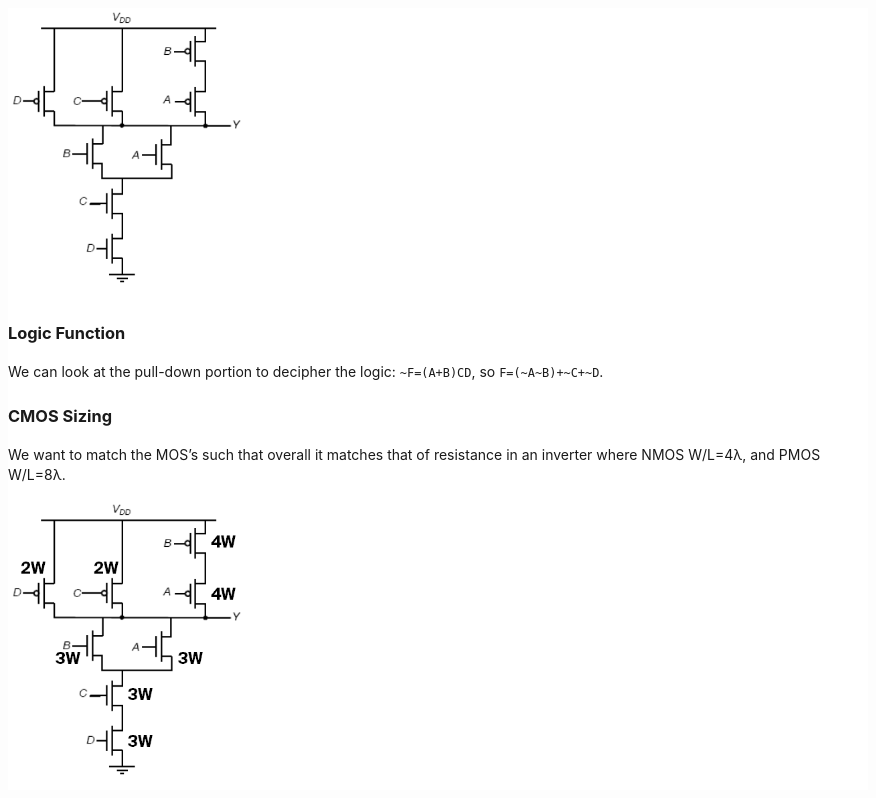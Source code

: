 <img src="assets/proj4/1573518002698.png" alt="1573518002698" style="zoom: 67%;" />

### Logic Function

We can look at the pull-down portion to decipher the logic: `~F=(A+B)CD`, so `F=(~A~B)+~C+~D`. 

### CMOS Sizing

We want to match the MOS’s such that overall it matches that of resistance in an inverter where NMOS W/L=4&lambda;, and PMOS W/L=8&lambda;.

<img src="assets/proj4/1573518480157.png" alt="1573518480157" style="zoom:67%;" />
